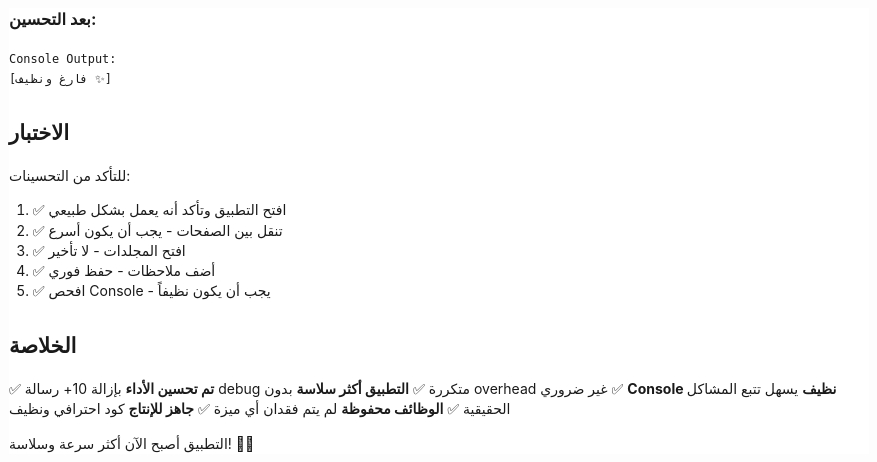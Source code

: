 ### بعد التحسين:
```
Console Output:
[فارغ ونظيف ✨]
```

## الاختبار

للتأكد من التحسينات:

1. ✅ افتح التطبيق وتأكد أنه يعمل بشكل طبيعي
2. ✅ تنقل بين الصفحات - يجب أن يكون أسرع
3. ✅ افتح المجلدات - لا تأخير
4. ✅ أضف ملاحظات - حفظ فوري
5. ✅ افحص Console - يجب أن يكون نظيفاً

## الخلاصة

✅ **تم تحسين الأداء** بإزالة 10+ رسالة debug متكررة
✅ **التطبيق أكثر سلاسة** بدون overhead غير ضروري
✅ **Console نظيف** يسهل تتبع المشاكل الحقيقية
✅ **الوظائف محفوظة** لم يتم فقدان أي ميزة
✅ **جاهز للإنتاج** كود احترافي ونظيف

التطبيق أصبح الآن أكثر سرعة وسلاسة! 🚀✨
